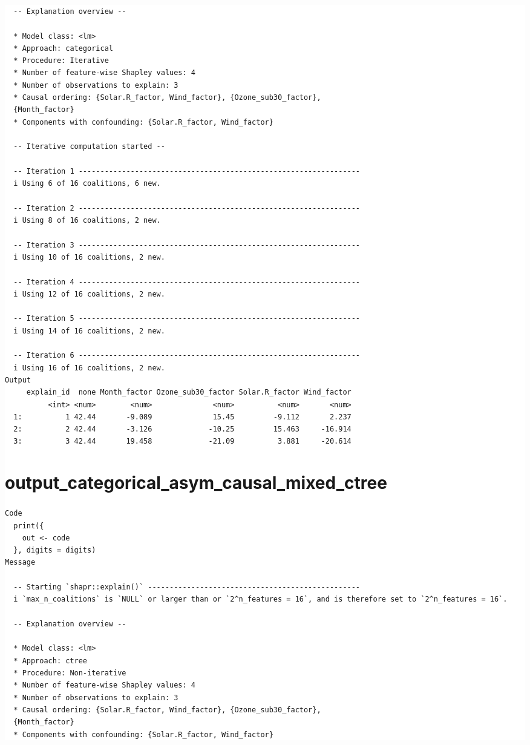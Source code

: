       -- Explanation overview --
      
      * Model class: <lm>
      * Approach: categorical
      * Procedure: Iterative
      * Number of feature-wise Shapley values: 4
      * Number of observations to explain: 3
      * Causal ordering: {Solar.R_factor, Wind_factor}, {Ozone_sub30_factor},
      {Month_factor}
      * Components with confounding: {Solar.R_factor, Wind_factor}
      
      -- Iterative computation started --
      
      -- Iteration 1 -----------------------------------------------------------------
      i Using 6 of 16 coalitions, 6 new. 
      
      -- Iteration 2 -----------------------------------------------------------------
      i Using 8 of 16 coalitions, 2 new. 
      
      -- Iteration 3 -----------------------------------------------------------------
      i Using 10 of 16 coalitions, 2 new. 
      
      -- Iteration 4 -----------------------------------------------------------------
      i Using 12 of 16 coalitions, 2 new. 
      
      -- Iteration 5 -----------------------------------------------------------------
      i Using 14 of 16 coalitions, 2 new. 
      
      -- Iteration 6 -----------------------------------------------------------------
      i Using 16 of 16 coalitions, 2 new. 
    Output
         explain_id  none Month_factor Ozone_sub30_factor Solar.R_factor Wind_factor
              <int> <num>        <num>              <num>          <num>       <num>
      1:          1 42.44       -9.089              15.45         -9.112       2.237
      2:          2 42.44       -3.126             -10.25         15.463     -16.914
      3:          3 42.44       19.458             -21.09          3.881     -20.614

# output_categorical_asym_causal_mixed_ctree

    Code
      print({
        out <- code
      }, digits = digits)
    Message
      
      -- Starting `shapr::explain()` -------------------------------------------------
      i `max_n_coalitions` is `NULL` or larger than or `2^n_features = 16`, and is therefore set to `2^n_features = 16`.
      
      -- Explanation overview --
      
      * Model class: <lm>
      * Approach: ctree
      * Procedure: Non-iterative
      * Number of feature-wise Shapley values: 4
      * Number of observations to explain: 3
      * Causal ordering: {Solar.R_factor, Wind_factor}, {Ozone_sub30_factor},
      {Month_factor}
      * Components with confounding: {Solar.R_factor, Wind_factor}
      